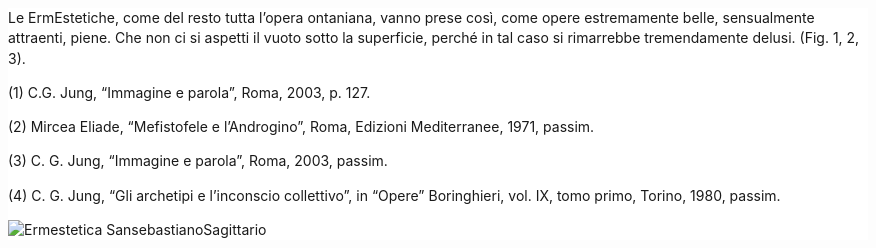 Le ErmEstetiche, come del resto tutta l’opera ontaniana, vanno prese così, come opere estremamente belle, sensualmente attraenti, piene. Che non ci si aspetti il vuoto sotto la superficie, perché in tal caso si rimarrebbe tremendamente delusi. (Fig. 1, 2, 3).

(1)  C.G. Jung, “Immagine e parola”, Roma, 2003, p. 127.

(2) Mircea Eliade, “Mefistofele e l’Androgino”, Roma, Edizioni Mediterranee, 1971, passim.

(3) C. G. Jung, “Immagine e parola”, Roma, 2003, passim.

(4) C. G. Jung, “Gli archetipi e l’inconscio collettivo”, in “Opere” Boringhieri, vol. IX, tomo primo, Torino, 1980, passim.


![Ermestetica SansebastianoSagittario](/web/assets/images/ermestetica-sansebastianosagittario.jpg)
